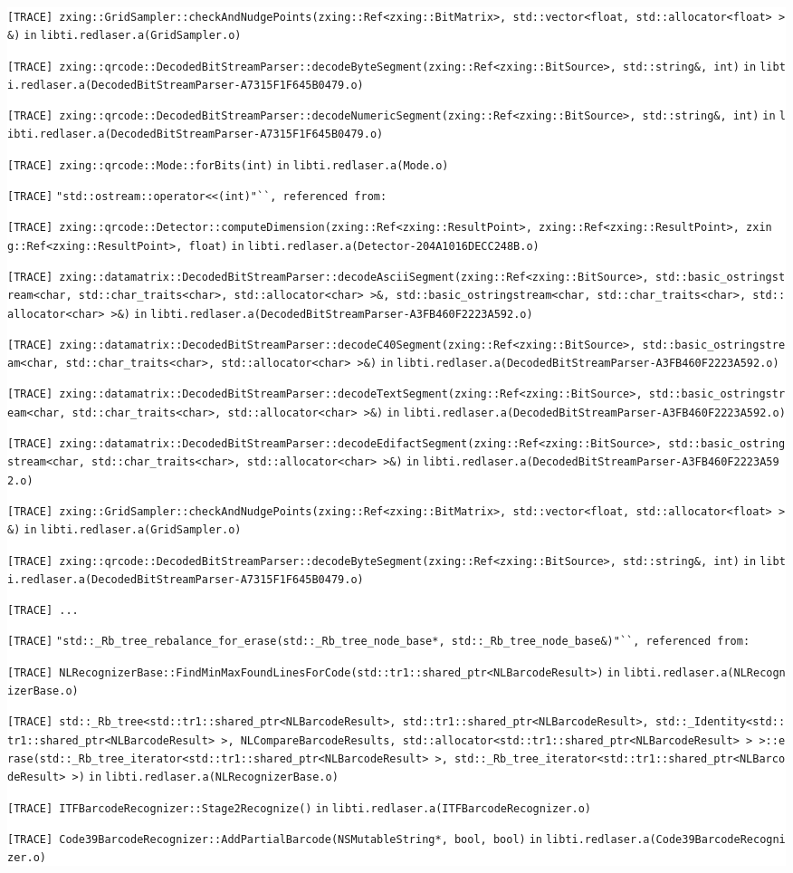 `[TRACE] zxing::GridSampler::checkAndNudgePoints(zxing::Ref<zxing::BitMatrix>, std::vector<float, std::allocator<float> >&)` `in` `libti.redlaser.a(GridSampler.o)`

`[TRACE] zxing::qrcode::DecodedBitStreamParser::decodeByteSegment(zxing::Ref<zxing::BitSource>, std::string&, int)` `in` `libti.redlaser.a(DecodedBitStreamParser-A7315F1F645B0479.o)`

`[TRACE] zxing::qrcode::DecodedBitStreamParser::decodeNumericSegment(zxing::Ref<zxing::BitSource>, std::string&, int)` `in` `libti.redlaser.a(DecodedBitStreamParser-A7315F1F645B0479.o)`

`[TRACE] zxing::qrcode::Mode::forBits(int)` `in` `libti.redlaser.a(Mode.o)`

`[TRACE]` `"std::ostream::operator<<(int)"``, referenced from:`

`[TRACE] zxing::qrcode::Detector::computeDimension(zxing::Ref<zxing::ResultPoint>, zxing::Ref<zxing::ResultPoint>, zxing::Ref<zxing::ResultPoint>, float)` `in` `libti.redlaser.a(Detector-204A1016DECC248B.o)`

`[TRACE] zxing::datamatrix::DecodedBitStreamParser::decodeAsciiSegment(zxing::Ref<zxing::BitSource>, std::basic_ostringstream<char, std::char_traits<char>, std::allocator<char> >&, std::basic_ostringstream<char, std::char_traits<char>, std::allocator<char> >&)` `in` `libti.redlaser.a(DecodedBitStreamParser-A3FB460F2223A592.o)`

`[TRACE] zxing::datamatrix::DecodedBitStreamParser::decodeC40Segment(zxing::Ref<zxing::BitSource>, std::basic_ostringstream<char, std::char_traits<char>, std::allocator<char> >&)` `in` `libti.redlaser.a(DecodedBitStreamParser-A3FB460F2223A592.o)`

`[TRACE] zxing::datamatrix::DecodedBitStreamParser::decodeTextSegment(zxing::Ref<zxing::BitSource>, std::basic_ostringstream<char, std::char_traits<char>, std::allocator<char> >&)` `in` `libti.redlaser.a(DecodedBitStreamParser-A3FB460F2223A592.o)`

`[TRACE] zxing::datamatrix::DecodedBitStreamParser::decodeEdifactSegment(zxing::Ref<zxing::BitSource>, std::basic_ostringstream<char, std::char_traits<char>, std::allocator<char> >&)` `in` `libti.redlaser.a(DecodedBitStreamParser-A3FB460F2223A592.o)`

`[TRACE] zxing::GridSampler::checkAndNudgePoints(zxing::Ref<zxing::BitMatrix>, std::vector<float, std::allocator<float> >&)` `in` `libti.redlaser.a(GridSampler.o)`

`[TRACE] zxing::qrcode::DecodedBitStreamParser::decodeByteSegment(zxing::Ref<zxing::BitSource>, std::string&, int)` `in` `libti.redlaser.a(DecodedBitStreamParser-A7315F1F645B0479.o)`

`[TRACE] ...`

`[TRACE]` `"std::_Rb_tree_rebalance_for_erase(std::_Rb_tree_node_base*, std::_Rb_tree_node_base&)"``, referenced from:`

`[TRACE] NLRecognizerBase::FindMinMaxFoundLinesForCode(std::tr1::shared_ptr<NLBarcodeResult>)` `in` `libti.redlaser.a(NLRecognizerBase.o)`

`[TRACE] std::_Rb_tree<std::tr1::shared_ptr<NLBarcodeResult>, std::tr1::shared_ptr<NLBarcodeResult>, std::_Identity<std::tr1::shared_ptr<NLBarcodeResult> >, NLCompareBarcodeResults, std::allocator<std::tr1::shared_ptr<NLBarcodeResult> > >::erase(std::_Rb_tree_iterator<std::tr1::shared_ptr<NLBarcodeResult> >, std::_Rb_tree_iterator<std::tr1::shared_ptr<NLBarcodeResult> >)` `in` `libti.redlaser.a(NLRecognizerBase.o)`

`[TRACE] ITFBarcodeRecognizer::Stage2Recognize()` `in` `libti.redlaser.a(ITFBarcodeRecognizer.o)`

`[TRACE] Code39BarcodeRecognizer::AddPartialBarcode(NSMutableString*, bool, bool)` `in` `libti.redlaser.a(Code39BarcodeRecognizer.o)`
